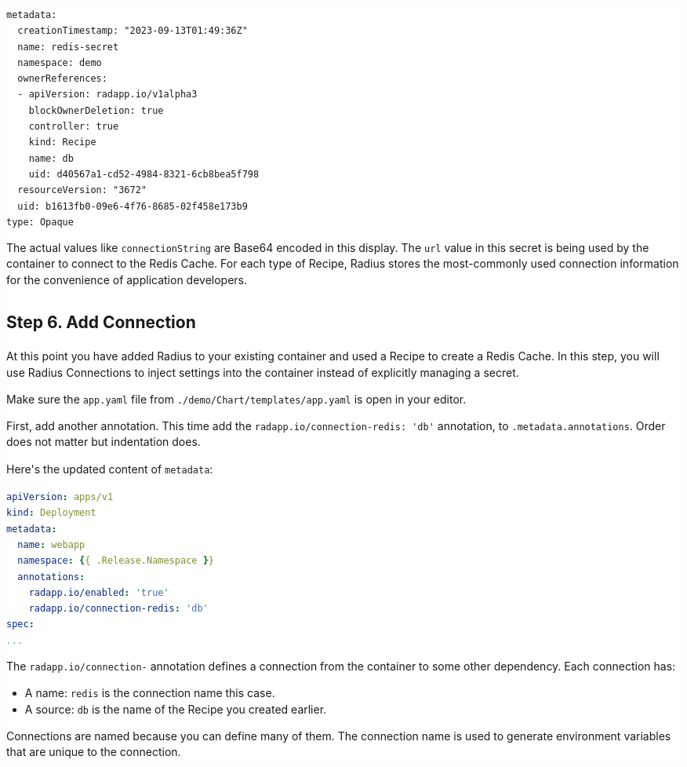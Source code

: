 ```txt
metadata:
  creationTimestamp: "2023-09-13T01:49:36Z"
  name: redis-secret
  namespace: demo
  ownerReferences:
  - apiVersion: radapp.io/v1alpha3
    blockOwnerDeletion: true
    controller: true
    kind: Recipe
    name: db
    uid: d40567a1-cd52-4984-8321-6cb8bea5f798
  resourceVersion: "3672"
  uid: b1613fb0-09e6-4f76-8685-02f458e173b9
type: Opaque
```

The actual values like `connectionString` are Base64 encoded in this display. The `url` value in this secret is being used by the container to connect to the Redis Cache. For each type of Recipe, Radius stores the most-commonly used connection information for the convenience of application developers.


## Step 6. Add Connection

At this point you have added Radius to your existing container and used a Recipe to create a Redis Cache. In this step, you will use Radius Connections to inject settings into the container instead of explicitly managing a secret.

Make sure the `app.yaml` file from `./demo/Chart/templates/app.yaml` is open in your editor.

First, add another annotation. This time add the `radapp.io/connection-redis: 'db'` annotation, to `.metadata.annotations`. Order does not matter but indentation does.

Here's the updated content of `metadata`:

```yaml
apiVersion: apps/v1
kind: Deployment
metadata:
  name: webapp
  namespace: {{ .Release.Namespace }}
  annotations:
    radapp.io/enabled: 'true'
    radapp.io/connection-redis: 'db'
spec:
...
```

The `radapp.io/connection-` annotation defines a connection from the container to some other dependency. Each connection has:

- A name: `redis` is the connection name this case.
- A source: `db` is the name of the Recipe you created earlier.

Connections are named because you can define many of them. The connection name is used to generate environment variables that are unique to the connection. 
